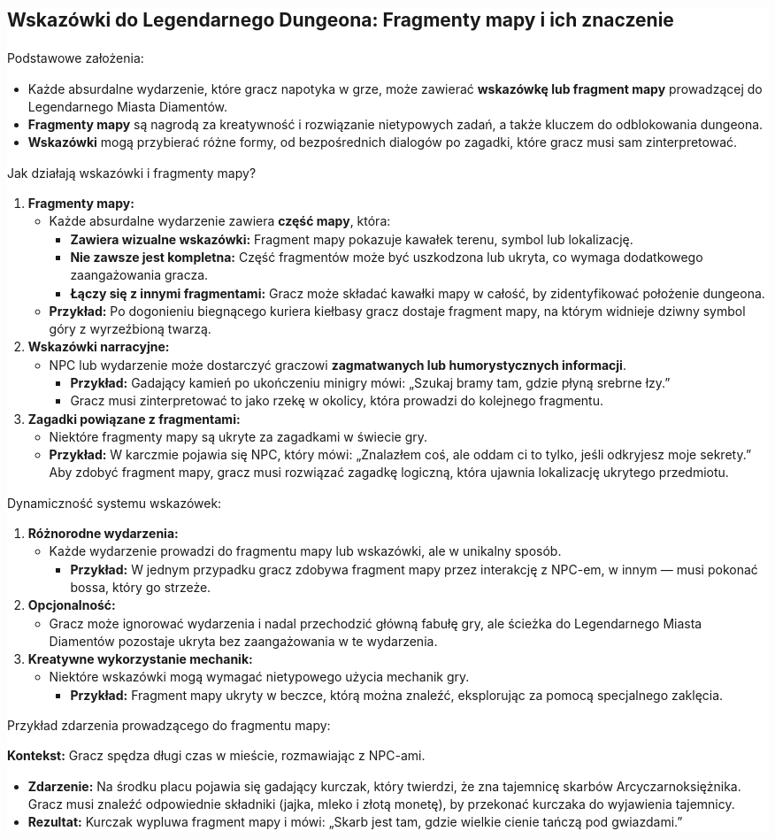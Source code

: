 ## Wskazówki do Legendarnego Dungeona: Fragmenty mapy i ich znaczenie

Podstawowe założenia:

* Każde absurdalne wydarzenie, które gracz napotyka w grze, może zawierać **wskazówkę lub fragment mapy** prowadzącej do Legendarnego Miasta Diamentów.
* **Fragmenty mapy** są nagrodą za kreatywność i rozwiązanie nietypowych zadań, a także kluczem do odblokowania dungeona.
* **Wskazówki** mogą przybierać różne formy, od bezpośrednich dialogów po zagadki, które gracz musi sam zinterpretować.

Jak działają wskazówki i fragmenty mapy?

1. **Fragmenty mapy:**
    * Każde absurdalne wydarzenie zawiera **część mapy**, która:
        * **Zawiera wizualne wskazówki:** Fragment mapy pokazuje kawałek terenu, symbol lub lokalizację.
        * **Nie zawsze jest kompletna:** Część fragmentów może być uszkodzona lub ukryta, co wymaga dodatkowego zaangażowania gracza.
        * **Łączy się z innymi fragmentami:** Gracz może składać kawałki mapy w całość, by zidentyfikować położenie dungeona.
    * **Przykład:** Po dogonieniu biegnącego kuriera kiełbasy gracz dostaje fragment mapy, na którym widnieje dziwny symbol góry z wyrzeźbioną twarzą.
2. **Wskazówki narracyjne:**
    * NPC lub wydarzenie może dostarczyć graczowi **zagmatwanych lub humorystycznych informacji**.
        * **Przykład:** Gadający kamień po ukończeniu minigry mówi: „Szukaj bramy tam, gdzie płyną srebrne łzy.”
        * Gracz musi zinterpretować to jako rzekę w okolicy, która prowadzi do kolejnego fragmentu.
3. **Zagadki powiązane z fragmentami:**
    * Niektóre fragmenty mapy są ukryte za zagadkami w świecie gry.
    * **Przykład:** W karczmie pojawia się NPC, który mówi: „Znalazłem coś, ale oddam ci to tylko, jeśli odkryjesz moje sekrety.” Aby zdobyć fragment mapy, gracz musi rozwiązać zagadkę logiczną, która ujawnia lokalizację ukrytego przedmiotu.

Dynamiczność systemu wskazówek:

1. **Różnorodne wydarzenia:**
    * Każde wydarzenie prowadzi do fragmentu mapy lub wskazówki, ale w unikalny sposób.
        * **Przykład:** W jednym przypadku gracz zdobywa fragment mapy przez interakcję z NPC-em, w innym — musi pokonać bossa, który go strzeże.
2. **Opcjonalność:**
    * Gracz może ignorować wydarzenia i nadal przechodzić główną fabułę gry, ale ścieżka do Legendarnego Miasta Diamentów pozostaje ukryta bez zaangażowania w te wydarzenia.
3. **Kreatywne wykorzystanie mechanik:**
    * Niektóre wskazówki mogą wymagać nietypowego użycia mechanik gry.
        * **Przykład:** Fragment mapy ukryty w beczce, którą można znaleźć, eksplorując za pomocą specjalnego zaklęcia.

Przykład zdarzenia prowadzącego do fragmentu mapy:

**Kontekst:** Gracz spędza długi czas w mieście, rozmawiając z NPC-ami.

* **Zdarzenie:** Na środku placu pojawia się gadający kurczak, który twierdzi, że zna tajemnicę skarbów Arcyczarnoksiężnika. Gracz musi znaleźć odpowiednie składniki (jajka, mleko i złotą monetę), by przekonać kurczaka do wyjawienia tajemnicy.
* **Rezultat:** Kurczak wypluwa fragment mapy i mówi: „Skarb jest tam, gdzie wielkie cienie tańczą pod gwiazdami.”
